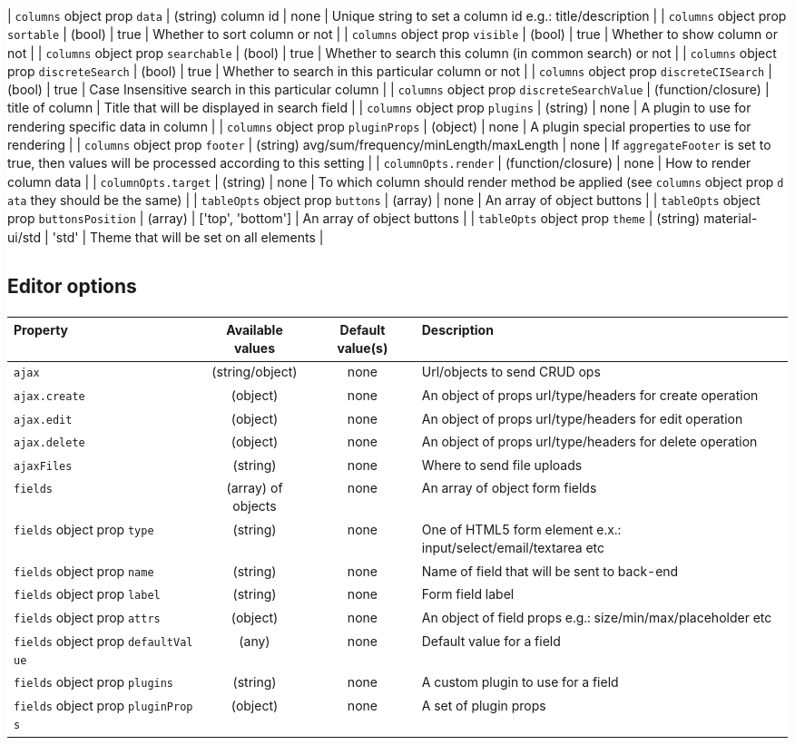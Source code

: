 | `columns` object prop `data` | (string) column id | none | Unique string to set a column id e.g.: title/description |
| `columns` object prop `sortable` | (bool) | true | Whether to sort column or not |
| `columns` object prop `visible` | (bool) | true | Whether to show column or not |
| `columns` object prop `searchable` | (bool) | true | Whether to search this column (in common search) or not |
| `columns` object prop `discreteSearch` | (bool) | true | Whether to search in this particular column or not |
| `columns` object prop `discreteCISearch` | (bool) | true | Case Insensitive search in this particular column |
| `columns` object prop `discreteSearchValue` | (function/closure) | title of column | Title that will be displayed in search field |
| `columns` object prop `plugins` | (string) | none | A plugin to use for rendering specific data in column | 
| `columns` object prop `pluginProps` | (object) | none | A plugin special properties to use for rendering |
| `columns` object prop `footer` | (string) avg/sum/frequency/minLength/maxLength | none | If `aggregateFooter` is set to true, then values will be processed according to this setting |
| `columnOpts.render` | (function/closure) | none | How to render column data |
| `columnOpts.target` | (string) | none | To which column should render method be applied (see `columns` object prop `data` they should be the same) |
| `tableOpts` object prop `buttons` | (array) | none | An array of object buttons |
| `tableOpts` object prop `buttonsPosition` | (array) | ['top', 'bottom'] | An array of object buttons |
| `tableOpts` object prop `theme` | (string) material-ui/std | 'std' | Theme that will be set on all elements |

## Editor options

| Property | Available values | Default value(s) | Description |
| :--- | :---: | :---: | :--- |
| `ajax` | (string/object) | none | Url/objects to send CRUD ops |
| `ajax.create` | (object) | none | An object of props url/type/headers for create operation |
| `ajax.edit` | (object) | none | An object of props url/type/headers for edit operation |
| `ajax.delete` | (object) | none | An object of props url/type/headers for delete operation |
| `ajaxFiles` | (string) | none | Where to send file uploads |
| `fields` | (array) of objects | none | An array of object form fields |
| `fields` object prop `type` | (string) | none | One of HTML5 form element e.x.: input/select/email/textarea etc |
| `fields` object prop `name` | (string) | none | Name of field that will be sent to back-end |
| `fields` object prop `label` | (string) | none | Form field label |
| `fields` object prop `attrs` | (object) | none | An object of field props e.g.: size/min/max/placeholder etc |
| `fields` object prop `defaultValue` | (any) | none | Default value for a field |
| `fields` object prop `plugins` | (string) | none | A custom plugin to use for a field |
| `fields` object prop `pluginProps` | (object) | none | A set of plugin props |
